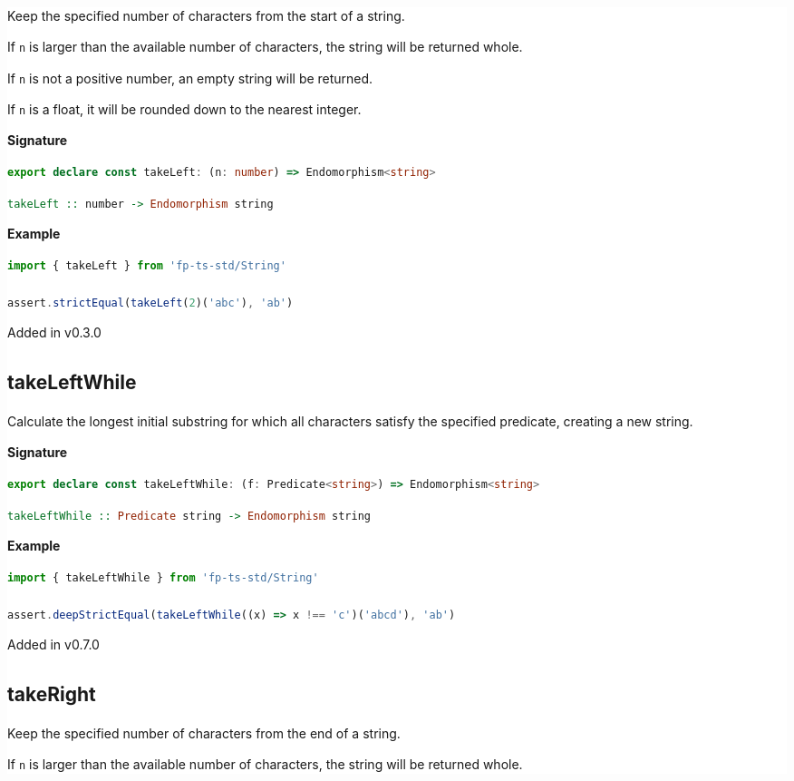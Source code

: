 Keep the specified number of characters from the start of a string.

If `n` is larger than the available number of characters, the string will
be returned whole.

If `n` is not a positive number, an empty string will be returned.

If `n` is a float, it will be rounded down to the nearest integer.

**Signature**

```ts
export declare const takeLeft: (n: number) => Endomorphism<string>
```

```hs
takeLeft :: number -> Endomorphism string
```

**Example**

```ts
import { takeLeft } from 'fp-ts-std/String'

assert.strictEqual(takeLeft(2)('abc'), 'ab')
```

Added in v0.3.0

## takeLeftWhile

Calculate the longest initial substring for which all characters satisfy the
specified predicate, creating a new string.

**Signature**

```ts
export declare const takeLeftWhile: (f: Predicate<string>) => Endomorphism<string>
```

```hs
takeLeftWhile :: Predicate string -> Endomorphism string
```

**Example**

```ts
import { takeLeftWhile } from 'fp-ts-std/String'

assert.deepStrictEqual(takeLeftWhile((x) => x !== 'c')('abcd'), 'ab')
```

Added in v0.7.0

## takeRight

Keep the specified number of characters from the end of a string.

If `n` is larger than the available number of characters, the string will
be returned whole.
